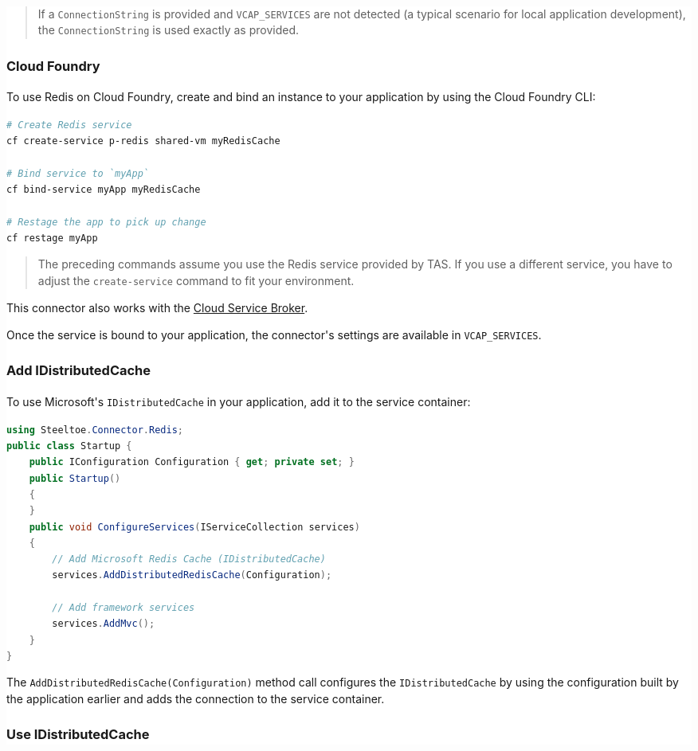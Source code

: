 >If a `ConnectionString` is provided and `VCAP_SERVICES` are not detected (a typical scenario for local application development), the `ConnectionString` is used exactly as provided.

### Cloud Foundry

To use Redis on Cloud Foundry, create and bind an instance to your application by using the Cloud Foundry CLI:

```bash
# Create Redis service
cf create-service p-redis shared-vm myRedisCache

# Bind service to `myApp`
cf bind-service myApp myRedisCache

# Restage the app to pick up change
cf restage myApp
```

>The preceding commands assume you use the Redis service provided by TAS. If you use a different service, you have to adjust the `create-service` command to fit your environment.

This connector also works with the [Cloud Service Broker](https://docs.vmware.com/en/Tanzu-Cloud-Service-Broker-for-Azure/1.2/csb-azure/GUID-index.html).

Once the service is bound to your application, the connector's settings are available in `VCAP_SERVICES`.

### Add IDistributedCache

To use Microsoft's `IDistributedCache` in your application, add it to the service container:

```csharp
using Steeltoe.Connector.Redis;
public class Startup {
    public IConfiguration Configuration { get; private set; }
    public Startup()
    {
    }
    public void ConfigureServices(IServiceCollection services)
    {
        // Add Microsoft Redis Cache (IDistributedCache)
        services.AddDistributedRedisCache(Configuration);

        // Add framework services
        services.AddMvc();
    }
}
```

The `AddDistributedRedisCache(Configuration)` method call configures the `IDistributedCache` by using the configuration built by the application earlier and adds the connection to the service container.

### Use IDistributedCache
